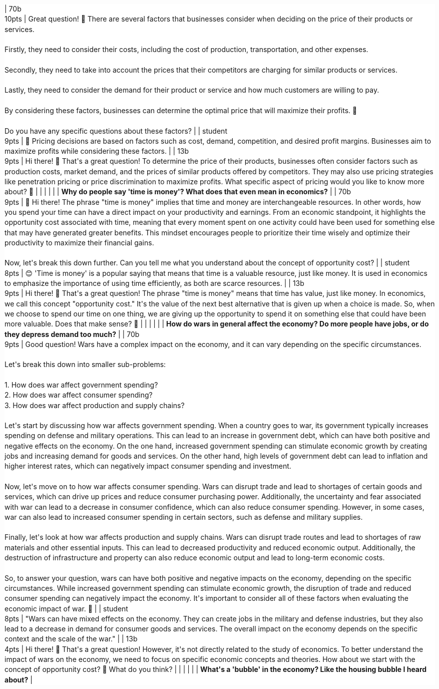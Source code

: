 | 70b <br> 10pts | Great question! 🙂 There are several factors that businesses consider when deciding on the price of their products or services.<br><br>Firstly, they need to consider their costs, including the cost of production, transportation, and other expenses.<br><br>Secondly, they need to take into account the prices that their competitors are charging for similar products or services.<br><br>Lastly, they need to consider the demand for their product or service and how much customers are willing to pay.<br><br>By considering these factors, businesses can determine the optimal price that will maximize their profits. 🙂<br><br>Do you have any specific questions about these factors? |
| student <br> 9pts | 🙂 Pricing decisions are based on factors such as cost, demand, competition, and desired profit margins. Businesses aim to maximize profits while considering these factors. |
| 13b <br> 9pts | Hi there! 🙂 That's a great question! To determine the price of their products, businesses often consider factors such as production costs, market demand, and the prices of similar products offered by competitors. They may also use pricing strategies like penetration pricing or price discrimination to maximize profits. What specific aspect of pricing would you like to know more about? 🤔 |
| | |
| | **Why do people say 'time is money'? What does that even mean in economics?** | 
| 70b <br> 9pts | 🙂 Hi there! The phrase "time is money" implies that time and money are interchangeable resources. In other words, how you spend your time can have a direct impact on your productivity and earnings. From an economic standpoint, it highlights the opportunity cost associated with time, meaning that every moment spent on one activity could have been used for something else that may have generated greater benefits. This mindset encourages people to prioritize their time wisely and optimize their productivity to maximize their financial gains. <br><br>Now, let's break this down further. Can you tell me what you understand about the concept of opportunity cost? |
| student <br> 8pts | 😊 'Time is money' is a popular saying that means that time is a valuable resource, just like money. It is used in economics to emphasize the importance of using time efficiently, as both are scarce resources. |
| 13b <br> 9pts | Hi there! 🙂 That's a great question! The phrase "time is money" means that time has value, just like money. In economics, we call this concept "opportunity cost." It's the value of the next best alternative that is given up when a choice is made. So, when we choose to spend our time on one thing, we are giving up the opportunity to spend it on something else that could have been more valuable. Does that make sense? 🤔 |
| | |
| | **How do wars in general affect the economy?  Do more people have jobs, or do they depress demand too much?** | 
| 70b <br> 9pts | Good question!  Wars have a complex impact on the economy, and it can vary depending on the specific circumstances.<br><br>Let's break this down into smaller sub-problems:<br><br>1.  How does war affect government spending?<br>2.  How does war affect consumer spending?<br>3.  How does war affect production and supply chains?<br><br>Let's start by discussing how war affects government spending.  When a country goes to war, its government typically increases spending on defense and military operations.  This can lead to an increase in government debt, which can have both positive and negative effects on the economy.  On the one hand, increased government spending can stimulate economic growth by creating jobs and increasing demand for goods and services.  On the other hand, high levels of government debt can lead to inflation and higher interest rates, which can negatively impact consumer spending and investment.<br><br>Now, let's move on to how war affects consumer spending.  Wars can disrupt trade and lead to shortages of certain goods and services, which can drive up prices and reduce consumer purchasing power.  Additionally, the uncertainty and fear associated with war can lead to a decrease in consumer confidence, which can also reduce consumer spending.  However, in some cases, war can also lead to increased consumer spending in certain sectors, such as defense and military supplies.<br><br>Finally, let's look at how war affects production and supply chains.  Wars can disrupt trade routes and lead to shortages of raw materials and other essential inputs.  This can lead to decreased productivity and reduced economic output.  Additionally, the destruction of infrastructure and property can also reduce economic output and lead to long-term economic costs.<br><br>So, to answer your question, wars can have both positive and negative impacts on the economy, depending on the specific circumstances.  While increased government spending can stimulate economic growth, the disruption of trade and reduced consumer spending can negatively impact the economy.  It's important to consider all of these factors when evaluating the economic impact of war. 🙂 |
| student <br> 8pts | "Wars can have mixed effects on the economy. They can create jobs in the military and defense industries, but they also lead to a decrease in demand for consumer goods and services. The overall impact on the economy depends on the specific context and the scale of the war." |
| 13b <br> 4pts | Hi there! 🙂 That's a great question! However, it's not directly related to the study of economics. To better understand the impact of wars on the economy, we need to focus on specific economic concepts and theories. How about we start with the concept of opportunity cost? 🤔 What do you think? |
| | |
| | **What's a 'bubble' in the economy? Like the housing bubble I heard about?** | 